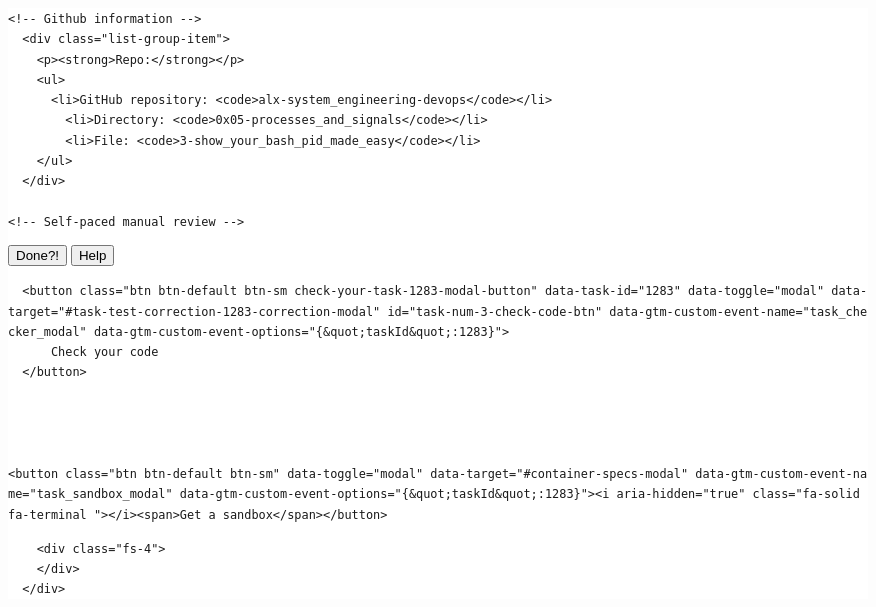   </div>

  <div class="list-group">
    <!-- Task URLs -->

    <!-- Github information -->
      <div class="list-group-item">
        <p><strong>Repo:</strong></p>
        <ul>
          <li>GitHub repository: <code>alx-system_engineering-devops</code></li>
            <li>Directory: <code>0x05-processes_and_signals</code></li>
            <li>File: <code>3-show_your_bash_pid_made_easy</code></li>
        </ul>
      </div>

    <!-- Self-paced manual review -->
  </div>

  
  <div class="panel-footer">
      <div class="align-items-center d-flex justify-content-between">
        
<div>
    <button class="student_task_done btn btn-default btn-sm no" data-task-id="1283">
      <span class="no"><i aria-hidden="true" class="fa-regular fa-square "></i></span>
      <span class="yes"><i aria-hidden="true" class="fa-regular fa-square-check "></i></span>
      <span class="pending"><i aria-hidden="true" class="fa-solid fa-spinner  fa-spin-pulse"></i></span>
      Done<span class="no pending">?</span><span class="yes">!</span>
    </button>

  <button class="student-task-done-by btn btn-default btn-sm" data-task-id="1283" data-batch-id="124" data-toggle="modal" data-target="#task-1283-users-done-modal">
    Help
  </button>
  


      <button class="btn btn-default btn-sm check-your-task-1283-modal-button" data-task-id="1283" data-toggle="modal" data-target="#task-test-correction-1283-correction-modal" id="task-num-3-check-code-btn" data-gtm-custom-event-name="task_checker_modal" data-gtm-custom-event-options="{&quot;taskId&quot;:1283}">
          Check your code
      </button>
      



    <button class="btn btn-default btn-sm" data-toggle="modal" data-target="#container-specs-modal" data-gtm-custom-event-name="task_sandbox_modal" data-gtm-custom-event-options="{&quot;taskId&quot;:1283}"><i aria-hidden="true" class="fa-solid fa-terminal "></i><span>Get a sandbox</span></button>

</div>


        <div class="fs-4">
        </div>
      </div>


  </div>
</div>
